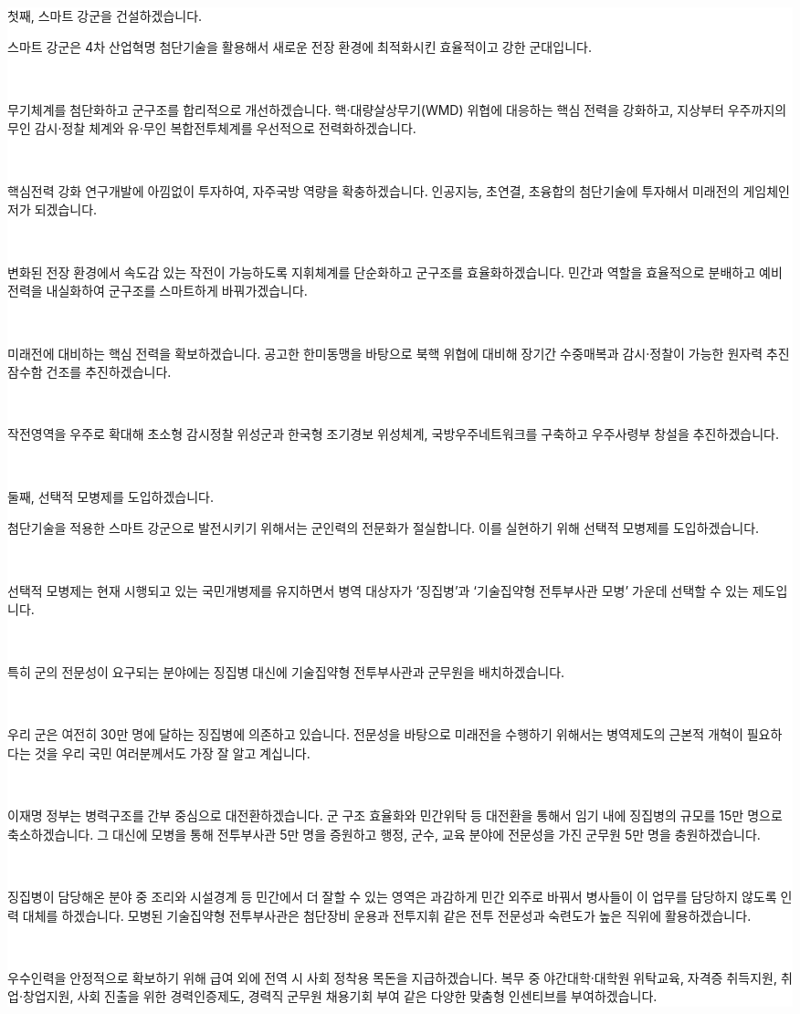 
첫째, 스마트 강군을 건설하겠습니다.

스마트 강군은 4차 산업혁명 첨단기술을 활용해서 새로운 전장 환경에 최적화시킨 효율적이고 강한 군대입니다.

​

무기체계를 첨단화하고 군구조를 합리적으로 개선하겠습니다. 핵·대량살상무기(WMD) 위협에 대응하는 핵심 전력을 강화하고, 지상부터 우주까지의 무인 감시·정찰 체계와 유·무인 복합전투체계를 우선적으로 전력화하겠습니다.

​

핵심전력 강화 연구개발에 아낌없이 투자하여, 자주국방 역량을 확충하겠습니다. 인공지능, 초연결, 초융합의 첨단기술에 투자해서 미래전의 게임체인저가 되겠습니다.

​

변화된 전장 환경에서 속도감 있는 작전이 가능하도록 지휘체계를 단순화하고 군구조를 효율화하겠습니다. 민간과 역할을 효율적으로 분배하고 예비전력을 내실화하여 군구조를 스마트하게 바꿔가겠습니다.

​

미래전에 대비하는 핵심 전력을 확보하겠습니다. 공고한 한미동맹을 바탕으로 북핵 위협에 대비해 장기간 수중매복과 감시·정찰이 가능한 원자력 추진 잠수함 건조를 추진하겠습니다.

​

작전영역을 우주로 확대해 초소형 감시정찰 위성군과 한국형 조기경보 위성체계, 국방우주네트워크를 구축하고 우주사령부 창설을 추진하겠습니다.

​



둘째, 선택적 모병제를 도입하겠습니다.



첨단기술을 적용한 스마트 강군으로 발전시키기 위해서는 군인력의 전문화가 절실합니다. 이를 실현하기 위해 선택적 모병제를 도입하겠습니다.

​

선택적 모병제는 현재 시행되고 있는 국민개병제를 유지하면서 병역 대상자가 ‘징집병’과 ‘기술집약형 전투부사관 모병’ 가운데 선택할 수 있는 제도입니다.

​

특히 군의 전문성이 요구되는 분야에는 징집병 대신에 기술집약형 전투부사관과 군무원을 배치하겠습니다.

​

우리 군은 여전히 30만 명에 달하는 징집병에 의존하고 있습니다. 전문성을 바탕으로 미래전을 수행하기 위해서는 병역제도의 근본적 개혁이 필요하다는 것을 우리 국민 여러분께서도 가장 잘 알고 계십니다.

​

이재명 정부는 병력구조를 간부 중심으로 대전환하겠습니다. 군 구조 효율화와 민간위탁 등 대전환을 통해서 임기 내에 징집병의 규모를 15만 명으로 축소하겠습니다. 그 대신에 모병을 통해 전투부사관 5만 명을 증원하고 행정, 군수, 교육 분야에 전문성을 가진 군무원 5만 명을 충원하겠습니다.

​

징집병이 담당해온 분야 중 조리와 시설경계 등 민간에서 더 잘할 수 있는 영역은 과감하게 민간 외주로 바꿔서 병사들이 이 업무를 담당하지 않도록 인력 대체를 하겠습니다. 모병된 기술집약형 전투부사관은 첨단장비 운용과 전투지휘 같은 전투 전문성과 숙련도가 높은 직위에 활용하겠습니다.

​

우수인력을 안정적으로 확보하기 위해 급여 외에 전역 시 사회 정착용 목돈을 지급하겠습니다. 복무 중 야간대학·대학원 위탁교육, 자격증 취득지원, 취업·창업지원, 사회 진출을 위한 경력인증제도, 경력직 군무원 채용기회 부여 같은 다양한 맞춤형 인센티브를 부여하겠습니다.
